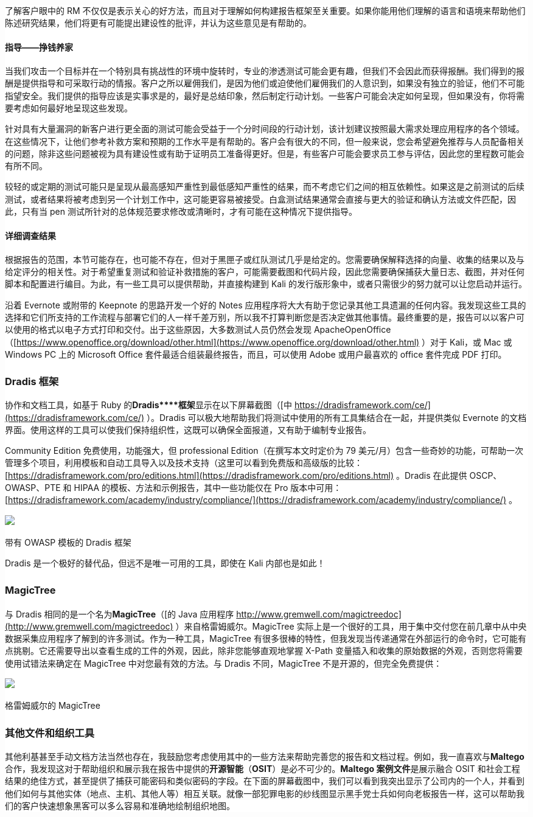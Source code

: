 了解客户眼中的 RM 不仅仅是表示关心的好方法，而且对于理解如何构建报告框架至关重要。如果你能用他们理解的语言和语境来帮助他们陈述研究结果，他们将更有可能提出建设性的批评，并认为这些意见是有帮助的。

#### 指导——挣钱养家

当我们攻击一个目标并在一个特别具有挑战性的环境中旋转时，专业的渗透测试可能会更有趣，但我们不会因此而获得报酬。我们得到的报酬是提供指导和可采取行动的情报。客户之所以雇佣我们，是因为他们或迫使他们雇佣我们的人意识到，如果没有独立的验证，他们不可能指望安全。我们提供的指导应该是实事求是的，最好是总结印象，然后制定行动计划。一些客户可能会决定如何呈现，但如果没有，你将需要考虑如何最好地呈现这些发现。

针对具有大量漏洞的新客户进行更全面的测试可能会受益于一个分时间段的行动计划，该计划建议按照最大需求处理应用程序的各个领域。在这些情况下，让他们参考补救方案和预期的工作水平是有帮助的。客户会有很大的不同，但一般来说，您会希望避免推荐与人员配备相关的问题，除非这些问题被视为具有建设性或有助于证明员工准备得更好。但是，有些客户可能会要求员工参与评估，因此您的里程数可能会有所不同。

较轻的或定期的测试可能只是呈现从最高感知严重性到最低感知严重性的结果，而不考虑它们之间的相互依赖性。如果这是之前测试的后续测试，或者结果将被考虑到另一个计划工作中，这可能更容易被接受。白盒测试结果通常会直接与更大的验证和确认方法或文件匹配，因此，只有当 pen 测试所针对的总体规范要求修改或清晰时，才有可能在这种情况下提供指导。

#### 详细调查结果

根据报告的范围，本节可能存在，也可能不存在，但对于黑匣子或红队测试几乎是给定的。您需要确保解释选择的向量、收集的结果以及与给定评分的相关性。对于希望重复测试和验证补救措施的客户，可能需要截图和代码片段，因此您需要确保捕获大量日志、截图，并对任何脚本和配置进行编目。为此，有一些工具可以提供帮助，并直接构建到 Kali 的发行版形象中，或者只需很少的努力就可以让您启动并运行。

沿着 Evernote 或附带的 Keepnote 的思路开发一个好的 Notes 应用程序将大大有助于您记录其他工具遗漏的任何内容。我发现这些工具的选择和它们所支持的工作流程与部署它们的人一样千差万别，所以我不打算判断您是否决定做其他事情。最终重要的是，报告可以以客户可以使用的格式以电子方式打印和交付。出于这些原因，大多数测试人员仍然会发现 ApacheOpenOffice（[https://www.openoffice.org/download/other.html](https://www.openoffice.org/download/other.html) ）对于 Kali，或 Mac 或 Windows PC 上的 Microsoft Office 套件最适合组装最终报告，而且，可以使用 Adobe 或用户最喜欢的 office 套件完成 PDF 打印。

### Dradis 框架

协作和文档工具，如基于 Ruby 的**Dradis****框架**显示在以下屏幕截图（[中 https://dradisframework.com/ce/](https://dradisframework.com/ce/) ）。Dradis 可以极大地帮助我们将测试中使用的所有工具集结合在一起，并提供类似 Evernote 的文档界面。使用这样的工具可以使我们保持组织性，这既可以确保全面报道，又有助于编制专业报告。

Community Edition 免费使用，功能强大，但 professional Edition（在撰写本文时定价为 79 美元/月）包含一些奇妙的功能，可帮助一次管理多个项目，利用模板和自动工具导入以及技术支持（这里可以看到免费版和高级版的比较：[https://dradisframework.com/pro/editions.html](https://dradisframework.com/pro/editions.html) 。Dradis 在此提供 OSCP、OWASP、PTE 和 HIPAA 的模板、方法和示例报告，其中一些功能仅在 Pro 版本中可用： [https://dradisframework.com/academy/industry/compliance/](https://dradisframework.com/academy/industry/compliance/) 。

![](https://www.packtpub.com/graphics/9781784395070/graphics/B03918_12_04.png)

带有 OWASP 模板的 Dradis 框架

Dradis 是一个极好的替代品，但远不是唯一可用的工具，即使在 Kali 内部也是如此！

### MagicTree

与 Dradis 相同的是一个名为**MagicTree**（[的 Java 应用程序 http://www.gremwell.com/magictreedoc](http://www.gremwell.com/magictreedoc) ）来自格雷姆威尔。MagicTree 实际上是一个很好的工具，用于集中交付您在前几章中从中央数据采集应用程序了解到的许多测试。作为一种工具，MagicTree 有很多很棒的特性，但我发现当传递通常在外部运行的命令时，它可能有点挑剔。它还需要导出以查看生成的工件的外观，因此，除非您能够直观地掌握 X-Path 变量插入和收集的原始数据的外观，否则您将需要使用试错法来确定在 MagicTree 中对您最有效的方法。与 Dradis 不同，MagicTree 不是开源的，但完全免费提供：

![](https://www.packtpub.com/graphics/9781784395070/graphics/B03918_12_05.png)

格雷姆威尔的 MagicTree

### 其他文件和组织工具

其他利基甚至手动文档方法当然也存在，我鼓励您考虑使用其中的一些方法来帮助完善您的报告和文档过程。例如，我一直喜欢与**Maltego**合作，我发现这对于帮助组织和展示我在报告中提供的**开源智能**（**OSIT**）是必不可少的。**Maltego 案例文件**是展示融合 OSIT 和社会工程结果的绝佳方式，甚至提供了捕获可能密码和类似密码的字段。在下面的屏幕截图中，我们可以看到我突出显示了公司内的一个人，并看到他们如何与其他实体（地点、主机、其他人等）相互关联。就像一部犯罪电影的纱线图显示黑手党士兵如何向老板报告一样，这可以帮助我们的客户快速想象黑客可以多么容易和准确地绘制组织地图。
